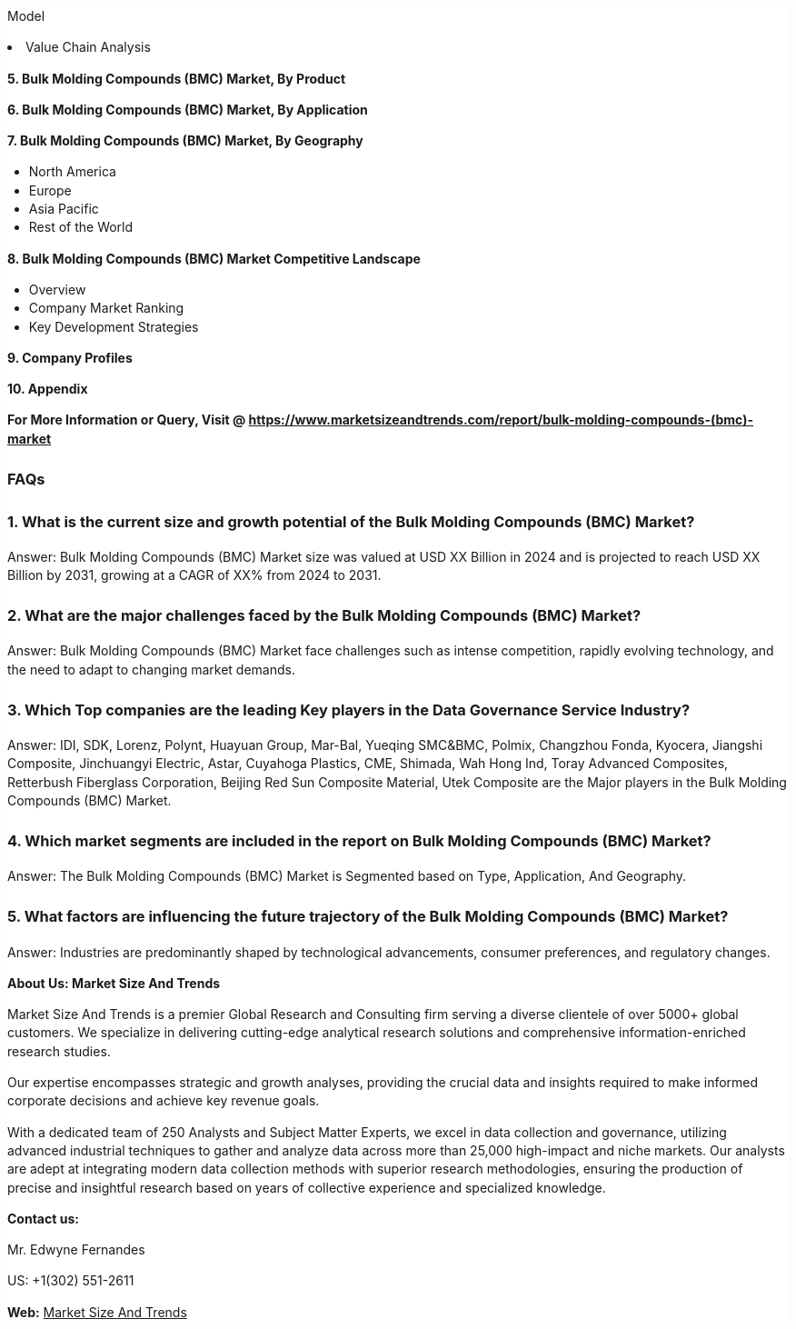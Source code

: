Model</span></li><li><span class="">Value Chain Analysis</span></li></ul></div><div class="" data-test-id=""><p><strong><span class="">5. Bulk Molding Compounds (BMC) Market, By Product</span></strong></p></div><div class="" data-test-id=""><p><strong><span class="">6. Bulk Molding Compounds (BMC) Market, By Application</span></strong></p></div><div class="" data-test-id=""><p><strong><span class="">7. Bulk Molding Compounds (BMC) Market, By Geography</span></strong></p></div><div class="" data-test-id=""><ul><li><span class="">North America</span></li><li><span class="">Europe</span></li><li><span class="">Asia Pacific</span></li><li><span class="">Rest of the World</span></li></ul></div><div class="" data-test-id=""><p><strong><span class="">8. Bulk Molding Compounds (BMC) Market Competitive Landscape</span></strong></p></div><div class="" data-test-id=""><ul><li><span class="">Overview</span></li><li><span class="">Company Market Ranking</span></li><li><span class="">Key Development Strategies</span></li></ul></div><div class="" data-test-id=""><p><strong><span class="">9. Company Profiles</span></strong></p></div><div class="" data-test-id=""><p><strong><span class="">10. Appendix</span></strong></p></div><div class="" data-test-id=""><p><strong><span class="">For More Information or Query, Visit @ <a href="https://www.marketsizeandtrends.com/report/bulk-molding-compounds-(bmc)-market" target="_blank">https://www.marketsizeandtrends.com/report/bulk-molding-compounds-(bmc)-market</a></span></strong></p></div><div class="" data-test-id=""><div class="article-main__content" data-test-id="publishing-text-block"><h3><strong><span class="">FAQs</span></strong></h3></div><div class="article-main__content" data-test-id="publishing-text-block"><h3><span class="">1. What is the current size and growth potential of the Bulk Molding Compounds (BMC) Market?</span></h3></div><div class="article-main__content" data-test-id="publishing-text-block"><p><span class="font-[700]">Answer</span><span class="">: Bulk Molding Compounds (BMC) Market size was valued at USD XX Billion in 2024 and is projected to reach USD XX Billion by 2031, growing at a CAGR of XX% from 2024 to 2031.</span></p></div><div class="article-main__content" data-test-id="publishing-text-block"><h3><span class="">2. What are the major challenges faced by the Bulk Molding Compounds (BMC) Market?</span></h3></div><div class="article-main__content" data-test-id="publishing-text-block"><p><span class="font-[700]">Answer</span><span class="">: Bulk Molding Compounds (BMC) Market face challenges such as intense competition, rapidly evolving technology, and the need to adapt to changing market demands.</span></p></div><div class="article-main__content" data-test-id="publishing-text-block"><h3><span class="">3. Which Top companies are the leading Key players in the Data Governance Service Industry?</span></h3></div><div class="article-main__content" data-test-id="publishing-text-block"><p><span class="font-[700]">Answer</span><span class="">: IDI, SDK, Lorenz, Polynt, Huayuan Group, Mar-Bal, Yueqing SMC&BMC, Polmix, Changzhou Fonda, Kyocera, Jiangshi Composite, Jinchuangyi Electric, Astar, Cuyahoga Plastics, CME, Shimada, Wah Hong Ind, Toray Advanced Composites, Retterbush Fiberglass Corporation, Beijing Red Sun Composite Material, Utek Composite are the Major players in the Bulk Molding Compounds (BMC) Market.</span></p></div><div class="article-main__content" data-test-id="publishing-text-block"><h3><span class="">4. Which market segments are included in the report on Bulk Molding Compounds (BMC) Market?</span></h3></div><div class="article-main__content" data-test-id="publishing-text-block"><p><span class="font-[700]">Answer</span><span class="">: The Bulk Molding Compounds (BMC) Market is Segmented based on Type, Application, And Geography.</span></p></div><div class="article-main__content" data-test-id="publishing-text-block"><h3><span class="">5. What factors are influencing the future trajectory of the Bulk Molding Compounds (BMC) Market?</span></h3></div><div class="article-main__content" data-test-id="publishing-text-block"><p><span class="font-[700]">Answer:</span><span class="">&nbsp;Industries are predominantly shaped by technological advancements, consumer preferences, and regulatory changes.</span></p></div><p><strong><span class="">About Us: Market Size And Trends</span></strong></p></div><div class="" data-test-id=""><p><span class="">Market Size And Trends is a premier Global Research and Consulting firm serving a diverse clientele of over 5000+ global customers. We specialize in delivering cutting-edge analytical research solutions and comprehensive information-enriched research studies.</span></p></div><div class="" data-test-id=""><p><span class="">Our expertise encompasses strategic and growth analyses, providing the crucial data and insights required to make informed corporate decisions and achieve key revenue goals.</span></p></div><div class="" data-test-id=""><p><span class="">With a dedicated team of 250 Analysts and Subject Matter Experts, we excel in data collection and governance, utilizing advanced industrial techniques to gather and analyze data across more than 25,000 high-impact and niche markets. Our analysts are adept at integrating modern data collection methods with superior research methodologies, ensuring the production of precise and insightful research based on years of collective experience and specialized knowledge.</span></p></div><div class="" data-test-id=""><p><strong><span class="">Contact us:</span></strong></p></div><div class="" data-test-id=""><p><span class="">Mr. Edwyne Fernandes</span></p></div><div class="" data-test-id=""><p><span class="">US: +1(302) 551-2611<br /></span></p><p><span class=""><strong>Web:</strong> <a href="https://www.marketsizeandtrends.com/" target="_blank">Market Size And Trends</a></span></p></div>
